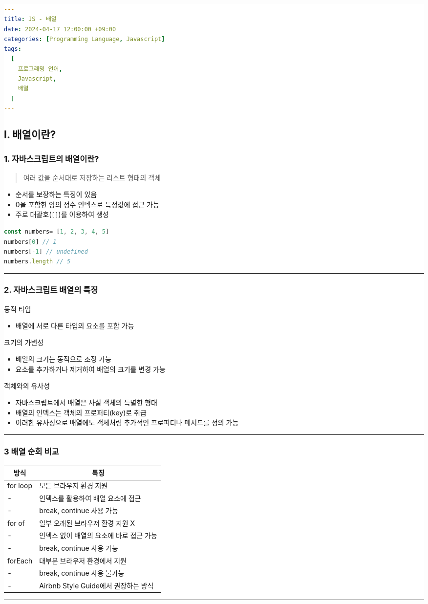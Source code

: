 ```yaml
---
title: JS - 배열
date: 2024-04-17 12:00:00 +09:00
categories: [Programming Language, Javascript]
tags:
  [
    프로그래밍 언어,
    Javascript,
    배열
  ]
---
```


## Ⅰ. 배열이란?

### 1. 자바스크립트의 배열이란?

> 여러 값을 순서대로 저장하는 리스트 형태의 객체

- 순서를 보장하는 특징이 있음
- 0을 포함한 양의 정수 인덱스로 특정값에 접근 가능
- 주로 대괄호(`[]`)를 이용하여 생성

```javascript
const numbers= [1, 2, 3, 4, 5]
numbers[0] // 1
numbers[-1] // undefined
numbers.length // 5
```

---

### 2. 자바스크립트 배열의 특징

동적 타입
- 배열에 서로 다른 타입의 요소를 포함 가능

크기의 가변성
- 배열의 크기는 동적으로 조정 가능
- 요소를 추가하거나 제거하여 배열의 크기를 변경 가능

객체와의 유사성
- 자바스크립트에서 배열은 사실 객체의 특별한 형태
- 배열의 인덱스는 객체의 프로퍼티(key)로 취급
- 이러한 유사성으로 배열에도 객체처럼 추가적인 프로퍼티나 메서드를 정의 가능

---

### 3 배열 순회 비교

방식|특징
---|---
for loop|모든 브라우저 환경 지원
-|인덱스를 활용하여 배열 요소에 접근
-|break, continue 사용 가능
for of|일부 오래된 브라우저 환경 지원 X
-|인덱스 없이 배열의 요소에 바로 접근 가능
-|break, continue 사용 가능
forEach|대부분 브라우저 환경에서 지원
-|break, continue 사용 불가능
-|Airbnb Style Guide에서 권장하는 방식

---